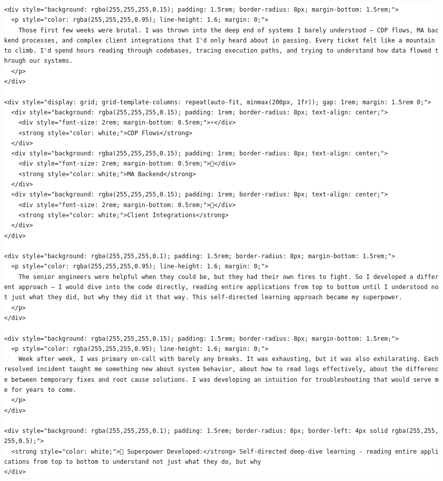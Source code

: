     <div style="background: rgba(255,255,255,0.15); padding: 1.5rem; border-radius: 8px; margin-bottom: 1.5rem;">
      <p style="color: rgba(255,255,255,0.95); line-height: 1.6; margin: 0;">
        Those first few weeks were brutal. I was thrown into the deep end of systems I barely understood – CDP flows, MA backend processes, and complex client integrations that I'd only heard about in passing. Every ticket felt like a mountain to climb. I'd spend hours reading through codebases, tracing execution paths, and trying to understand how data flowed through our systems.
      </p>
    </div>

    <div style="display: grid; grid-template-columns: repeat(auto-fit, minmax(200px, 1fr)); gap: 1rem; margin: 1.5rem 0;">
      <div style="background: rgba(255,255,255,0.15); padding: 1rem; border-radius: 8px; text-align: center;">
        <div style="font-size: 2rem; margin-bottom: 0.5rem;">⚡</div>
        <strong style="color: white;">CDP Flows</strong>
      </div>
      <div style="background: rgba(255,255,255,0.15); padding: 1rem; border-radius: 8px; text-align: center;">
        <div style="font-size: 2rem; margin-bottom: 0.5rem;">🔧</div>
        <strong style="color: white;">MA Backend</strong>
      </div>
      <div style="background: rgba(255,255,255,0.15); padding: 1rem; border-radius: 8px; text-align: center;">
        <div style="font-size: 2rem; margin-bottom: 0.5rem;">🔗</div>
        <strong style="color: white;">Client Integrations</strong>
      </div>
    </div>

    <div style="background: rgba(255,255,255,0.1); padding: 1.5rem; border-radius: 8px; margin-bottom: 1.5rem;">
      <p style="color: rgba(255,255,255,0.95); line-height: 1.6; margin: 0;">
        The senior engineers were helpful when they could be, but they had their own fires to fight. So I developed a different approach – I would dive into the code directly, reading entire applications from top to bottom until I understood not just what they did, but why they did it that way. This self-directed learning approach became my superpower.
      </p>
    </div>

    <div style="background: rgba(255,255,255,0.15); padding: 1.5rem; border-radius: 8px; margin-bottom: 1.5rem;">
      <p style="color: rgba(255,255,255,0.95); line-height: 1.6; margin: 0;">
        Week after week, I was primary on-call with barely any breaks. It was exhausting, but it was also exhilarating. Each resolved incident taught me something new about system behavior, about how to read logs effectively, about the difference between temporary fixes and root cause solutions. I was developing an intuition for troubleshooting that would serve me for years to come.
      </p>
    </div>

    <div style="background: rgba(255,255,255,0.1); padding: 1.5rem; border-radius: 8px; border-left: 4px solid rgba(255,255,255,0.5);">
      <strong style="color: white;">💪 Superpower Developed:</strong> Self-directed deep-dive learning - reading entire applications from top to bottom to understand not just what they do, but why
    </div>
